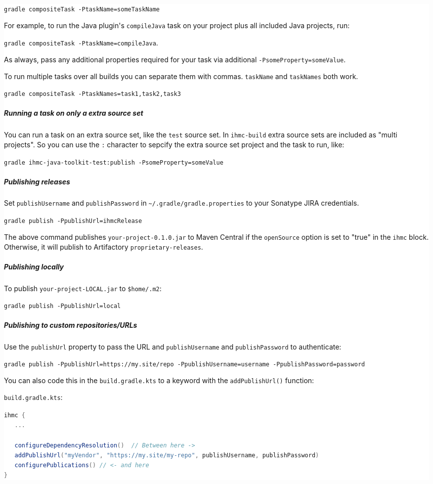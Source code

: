 `gradle compositeTask -PtaskName=someTaskName`

For example, to run the Java plugin's `compileJava` task on your project plus all included Java projects, run:

`gradle compositeTask -PtaskName=compileJava`.

As always, pass any additional properties required for your task
via additional `-PsomeProperty=someValue`.

To run multiple tasks over all builds you can separate them with commas. `taskName` and `taskNames` both work.

`gradle compositeTask -PtaskNames=task1,task2,task3`

##### Running a task on only a extra source set

You can run a task on an extra source set, like the `test` source set. In `ihmc-build` extra source sets are included as "multi projects". 
So you can use the `:` character to sepcify the extra source set project and the task to run, like:

`gradle ihmc-java-toolkit-test:publish -PsomeProperty=someValue`

##### Publishing releases

Set `publishUsername` and `publishPassword` in `~/.gradle/gradle.properties` to your Sonatype JIRA credentials.

`gradle publish -PpublishUrl=ihmcRelease`

The above command publishes `your-project-0.1.0.jar` to Maven Central if the `openSource` option is set to "true" in the `ihmc` block. 
Otherwise, it will publish to Artifactory `proprietary-releases`.

##### Publishing locally

To publish `your-project-LOCAL.jar` to `$home/.m2`:

`gradle publish -PpublishUrl=local`

##### Publishing to custom repositories/URLs

Use the `publishUrl` property to pass the URL and `publishUsername` and `publishPassword` to authenticate:

`gradle publish -PpublishUrl=https://my.site/repo -PpublishUsername=username -PpublishPassword=password`

You can also code this in the `build.gradle.kts` to a keyword with the `addPublishUrl()` function:

`build.gradle.kts`:
```gradle
ihmc {
   ...
   
   configureDependencyResolution()  // Between here ->
   addPublishUrl("myVendor", "https://my.site/my-repo", publishUsername, publishPassword)
   configurePublications() // <- and here
}
```

